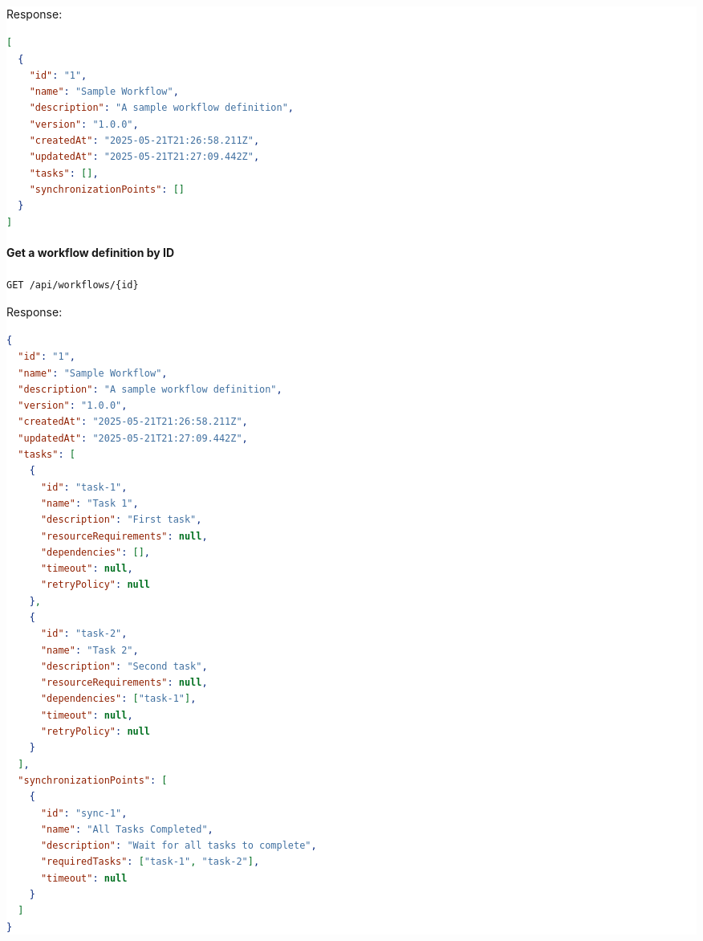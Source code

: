 Response:
```json
[
  {
    "id": "1",
    "name": "Sample Workflow",
    "description": "A sample workflow definition",
    "version": "1.0.0",
    "createdAt": "2025-05-21T21:26:58.211Z",
    "updatedAt": "2025-05-21T21:27:09.442Z",
    "tasks": [],
    "synchronizationPoints": []
  }
]
```

#### Get a workflow definition by ID

```http
GET /api/workflows/{id}
```

Response:
```json
{
  "id": "1",
  "name": "Sample Workflow",
  "description": "A sample workflow definition",
  "version": "1.0.0",
  "createdAt": "2025-05-21T21:26:58.211Z",
  "updatedAt": "2025-05-21T21:27:09.442Z",
  "tasks": [
    {
      "id": "task-1",
      "name": "Task 1",
      "description": "First task",
      "resourceRequirements": null,
      "dependencies": [],
      "timeout": null,
      "retryPolicy": null
    },
    {
      "id": "task-2",
      "name": "Task 2",
      "description": "Second task",
      "resourceRequirements": null,
      "dependencies": ["task-1"],
      "timeout": null,
      "retryPolicy": null
    }
  ],
  "synchronizationPoints": [
    {
      "id": "sync-1",
      "name": "All Tasks Completed",
      "description": "Wait for all tasks to complete",
      "requiredTasks": ["task-1", "task-2"],
      "timeout": null
    }
  ]
}
```
